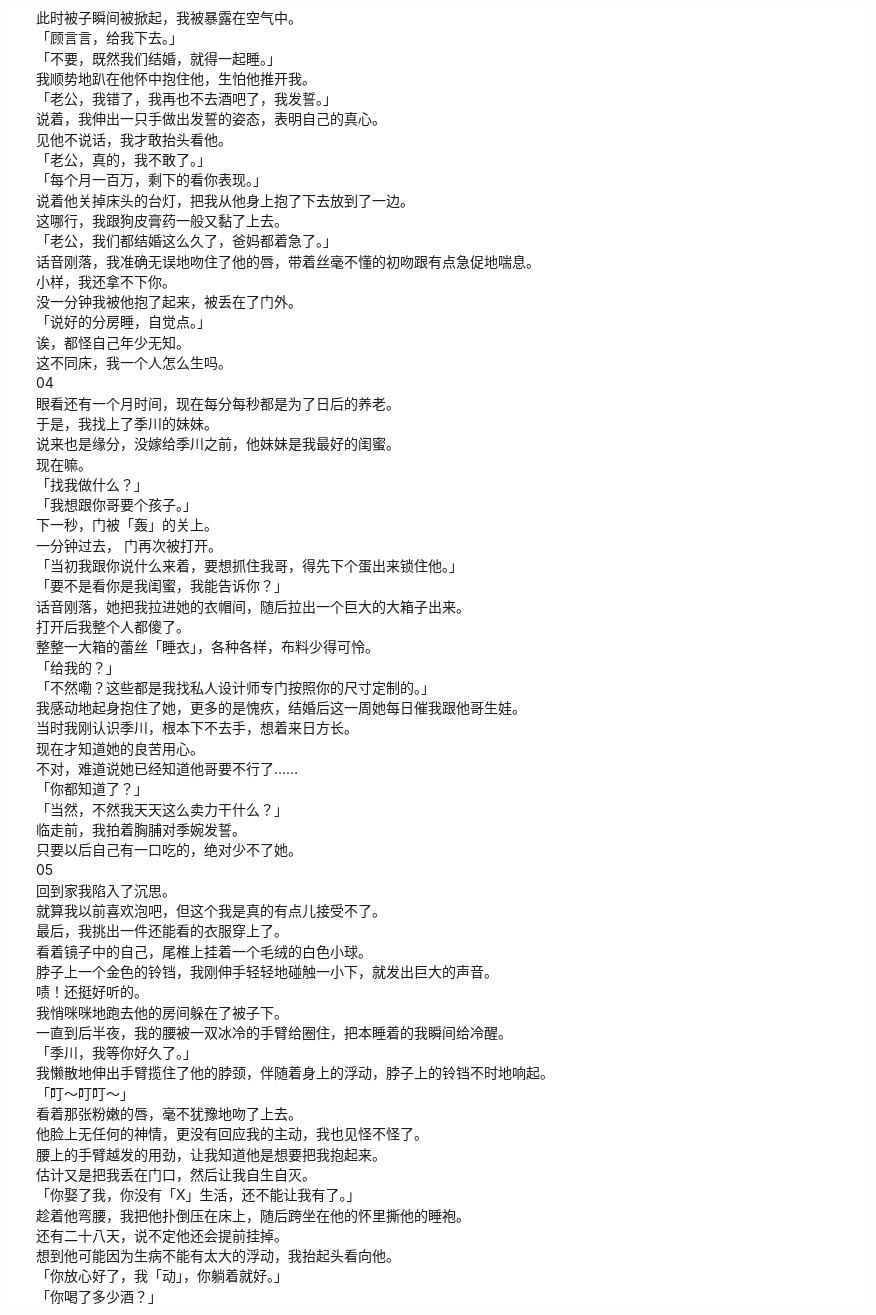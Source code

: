 &emsp;&emsp;此时被子瞬间被掀起，我被暴露在空气中。  
&emsp;&emsp;「顾言言，给我下去。」  
&emsp;&emsp;「不要，既然我们结婚，就得一起睡。」  
&emsp;&emsp;我顺势地趴在他怀中抱住他，生怕他推开我。  
&emsp;&emsp;「老公，我错了，我再也不去酒吧了，我发誓。」  
&emsp;&emsp;说着，我伸出一只手做出发誓的姿态，表明自己的真心。  
&emsp;&emsp;见他不说话，我才敢抬头看他。  
&emsp;&emsp;「老公，真的，我不敢了。」  
&emsp;&emsp;「每个月一百万，剩下的看你表现。」  
&emsp;&emsp;说着他关掉床头的台灯，把我从他身上抱了下去放到了一边。  
&emsp;&emsp;这哪行，我跟狗皮膏药一般又黏了上去。  
&emsp;&emsp;「老公，我们都结婚这么久了，爸妈都着急了。」  
&emsp;&emsp;话音刚落，我准确无误地吻住了他的唇，带着丝毫不懂的初吻跟有点急促地喘息。  
&emsp;&emsp;小样，我还拿不下你。  
&emsp;&emsp;没一分钟我被他抱了起来，被丢在了门外。  
&emsp;&emsp;「说好的分房睡，自觉点。」  
&emsp;&emsp;诶，都怪自己年少无知。  
&emsp;&emsp;这不同床，我一个人怎么生吗。  
&emsp;&emsp;04  
&emsp;&emsp;眼看还有一个月时间，现在每分每秒都是为了日后的养老。  
&emsp;&emsp;于是，我找上了季川的妹妹。  
&emsp;&emsp;说来也是缘分，没嫁给季川之前，他妹妹是我最好的闺蜜。  
&emsp;&emsp;现在嘛。  
&emsp;&emsp;「找我做什么？」  
&emsp;&emsp;「我想跟你哥要个孩子。」  
&emsp;&emsp;下一秒，门被「轰」的关上。  
&emsp;&emsp;一分钟过去， 门再次被打开。  
&emsp;&emsp;「当初我跟你说什么来着，要想抓住我哥，得先下个蛋出来锁住他。」  
&emsp;&emsp;「要不是看你是我闺蜜，我能告诉你？」  
&emsp;&emsp;话音刚落，她把我拉进她的衣帽间，随后拉出一个巨大的大箱子出来。  
&emsp;&emsp;打开后我整个人都傻了。  
&emsp;&emsp;整整一大箱的蕾丝「睡衣」，各种各样，布料少得可怜。  
&emsp;&emsp;「给我的？」  
&emsp;&emsp;「不然嘞？这些都是我找私人设计师专门按照你的尺寸定制的。」  
&emsp;&emsp;我感动地起身抱住了她，更多的是愧疚，结婚后这一周她每日催我跟他哥生娃。  
&emsp;&emsp;当时我刚认识季川，根本下不去手，想着来日方长。  
&emsp;&emsp;现在才知道她的良苦用心。  
&emsp;&emsp;不对，难道说她已经知道他哥要不行了……  
&emsp;&emsp;「你都知道了？」  
&emsp;&emsp;「当然，不然我天天这么卖力干什么？」  
&emsp;&emsp;临走前，我拍着胸脯对季婉发誓。  
&emsp;&emsp;只要以后自己有一口吃的，绝对少不了她。  
&emsp;&emsp;05  
&emsp;&emsp;回到家我陷入了沉思。  
&emsp;&emsp;就算我以前喜欢泡吧，但这个我是真的有点儿接受不了。  
&emsp;&emsp;最后，我挑出一件还能看的衣服穿上了。  
&emsp;&emsp;看着镜子中的自己，尾椎上挂着一个毛绒的白色小球。  
&emsp;&emsp;脖子上一个金色的铃铛，我刚伸手轻轻地碰触一小下，就发出巨大的声音。  
&emsp;&emsp;啧！还挺好听的。  
&emsp;&emsp;我悄咪咪地跑去他的房间躲在了被子下。  
&emsp;&emsp;一直到后半夜，我的腰被一双冰冷的手臂给圈住，把本睡着的我瞬间给冷醒。  
&emsp;&emsp;「季川，我等你好久了。」  
&emsp;&emsp;我懒散地伸出手臂揽住了他的脖颈，伴随着身上的浮动，脖子上的铃铛不时地响起。  
&emsp;&emsp;「叮～叮叮～」  
&emsp;&emsp;看着那张粉嫩的唇，毫不犹豫地吻了上去。  
&emsp;&emsp;他脸上无任何的神情，更没有回应我的主动，我也见怪不怪了。  
&emsp;&emsp;腰上的手臂越发的用劲，让我知道他是想要把我抱起来。  
&emsp;&emsp;估计又是把我丢在门口，然后让我自生自灭。  
&emsp;&emsp;「你娶了我，你没有「X」生活，还不能让我有了。」  
&emsp;&emsp;趁着他弯腰，我把他扑倒压在床上，随后跨坐在他的怀里撕他的睡袍。  
&emsp;&emsp;还有二十八天，说不定他还会提前挂掉。  
&emsp;&emsp;想到他可能因为生病不能有太大的浮动，我抬起头看向他。  
&emsp;&emsp;「你放心好了，我「动」，你躺着就好。」  
&emsp;&emsp;「你喝了多少酒？」  